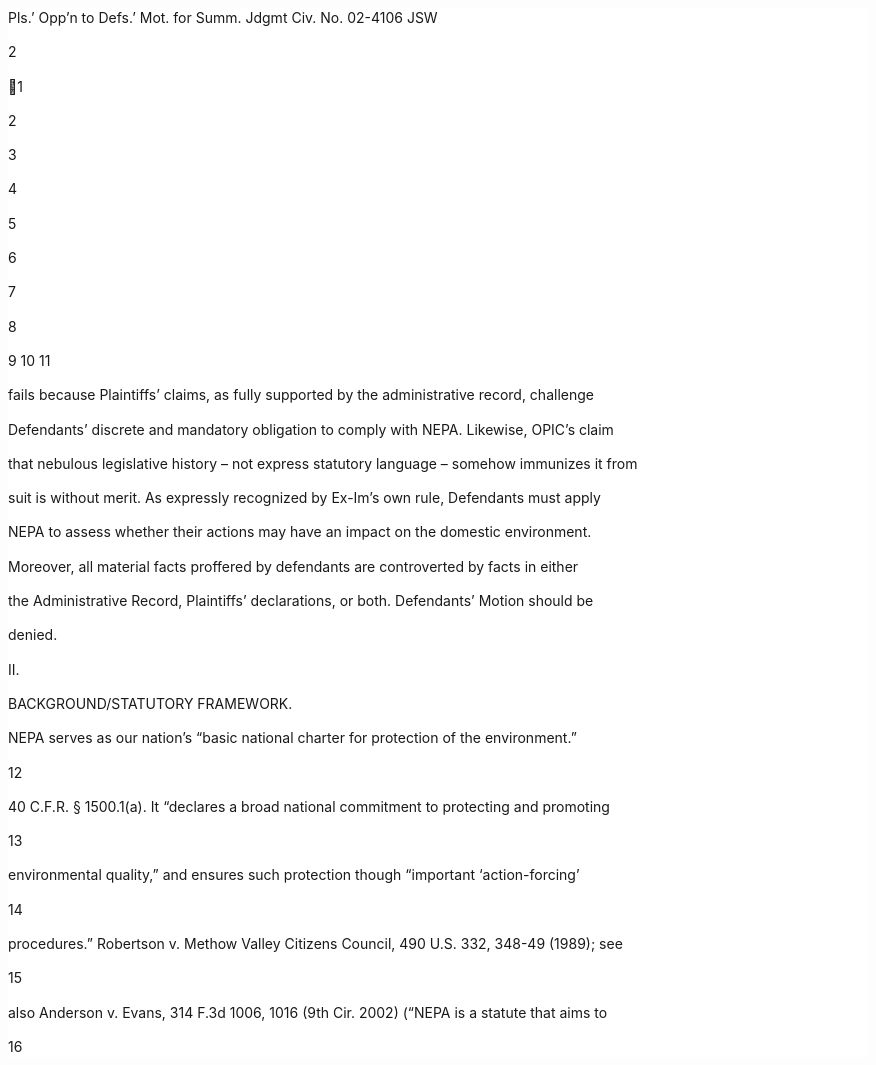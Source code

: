 Pls.’ Opp’n to Defs.’ Mot. for Summ. Jdgmt
Civ. No. 02-4106 JSW

2

1

2

3

4

5

6

7

8

9
10
11

fails because Plaintiffs’ claims, as fully supported by the administrative record, challenge

Defendants’ discrete and mandatory obligation to comply with NEPA.  Likewise, OPIC’s claim

that nebulous legislative history – not express statutory language – somehow immunizes it from

suit is without merit.  As expressly recognized by Ex-Im’s own rule, Defendants must apply

NEPA to assess whether their actions may have an impact on the domestic environment.

Moreover, all material facts proffered by defendants are controverted by facts in either

the Administrative Record, Plaintiffs’ declarations, or both.  Defendants’ Motion should be

denied.

II.

BACKGROUND/STATUTORY FRAMEWORK.

NEPA serves as our nation’s “basic national charter for protection of the environment.”

12

40 C.F.R. § 1500.1(a).  It “declares a broad national commitment to protecting and promoting

13

environmental quality,” and ensures such protection though “important ‘action-forcing’

14

procedures.”  Robertson v. Methow Valley Citizens Council, 490 U.S. 332, 348-49 (1989); see

15

also Anderson v. Evans, 314 F.3d 1006, 1016 (9th Cir. 2002) (“NEPA is a statute that aims to

16
